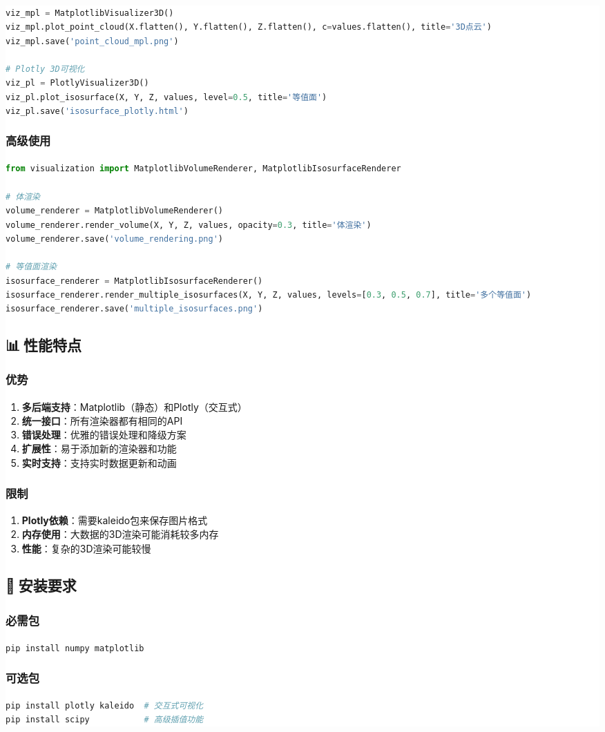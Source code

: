 ```python
viz_mpl = MatplotlibVisualizer3D()
viz_mpl.plot_point_cloud(X.flatten(), Y.flatten(), Z.flatten(), c=values.flatten(), title='3D点云')
viz_mpl.save('point_cloud_mpl.png')

# Plotly 3D可视化
viz_pl = PlotlyVisualizer3D()
viz_pl.plot_isosurface(X, Y, Z, values, level=0.5, title='等值面')
viz_pl.save('isosurface_plotly.html')
```

### 高级使用
```python
from visualization import MatplotlibVolumeRenderer, MatplotlibIsosurfaceRenderer

# 体渲染
volume_renderer = MatplotlibVolumeRenderer()
volume_renderer.render_volume(X, Y, Z, values, opacity=0.3, title='体渲染')
volume_renderer.save('volume_rendering.png')

# 等值面渲染
isosurface_renderer = MatplotlibIsosurfaceRenderer()
isosurface_renderer.render_multiple_isosurfaces(X, Y, Z, values, levels=[0.3, 0.5, 0.7], title='多个等值面')
isosurface_renderer.save('multiple_isosurfaces.png')
```

## 📊 性能特点

### 优势
1. **多后端支持**：Matplotlib（静态）和Plotly（交互式）
2. **统一接口**：所有渲染器都有相同的API
3. **错误处理**：优雅的错误处理和降级方案
4. **扩展性**：易于添加新的渲染器和功能
5. **实时支持**：支持实时数据更新和动画

### 限制
1. **Plotly依赖**：需要kaleido包来保存图片格式
2. **内存使用**：大数据的3D渲染可能消耗较多内存
3. **性能**：复杂的3D渲染可能较慢

## 🔧 安装要求

### 必需包
```bash
pip install numpy matplotlib
```

### 可选包
```bash
pip install plotly kaleido  # 交互式可视化
pip install scipy           # 高级插值功能
```
